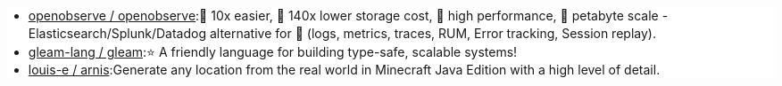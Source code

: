 * [openobserve / openobserve](https://github.com/openobserve/openobserve):🚀 10x easier, 🚀 140x lower storage cost, 🚀 high performance, 🚀 petabyte scale - Elasticsearch/Splunk/Datadog alternative for 🚀 (logs, metrics, traces, RUM, Error tracking, Session replay).
* [gleam-lang / gleam](https://github.com/gleam-lang/gleam):⭐️ A friendly language for building type-safe, scalable systems!
* [louis-e / arnis](https://github.com/louis-e/arnis):Generate any location from the real world in Minecraft Java Edition with a high level of detail.
